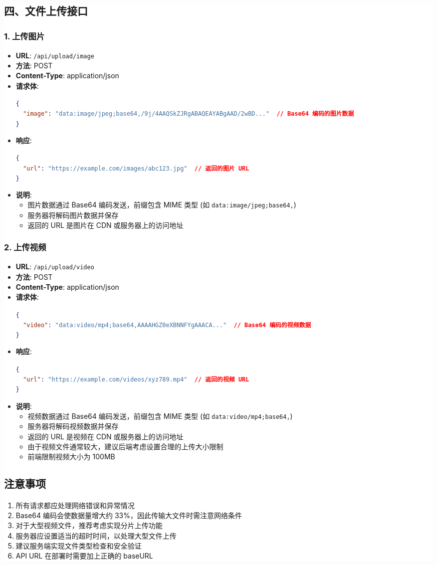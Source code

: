 ## 四、文件上传接口

### 1. 上传图片
- **URL**: `/api/upload/image`
- **方法**: POST
- **Content-Type**: application/json
- **请求体**:
  ```json
  {
    "image": "data:image/jpeg;base64,/9j/4AAQSkZJRgABAQEAYABgAAD/2wBD..."  // Base64 编码的图片数据
  }
  ```
- **响应**:
  ```json
  {
    "url": "https://example.com/images/abc123.jpg"  // 返回的图片 URL
  }
  ```
- **说明**: 
  - 图片数据通过 Base64 编码发送，前缀包含 MIME 类型 (如 `data:image/jpeg;base64,`)
  - 服务器将解码图片数据并保存
  - 返回的 URL 是图片在 CDN 或服务器上的访问地址

### 2. 上传视频
- **URL**: `/api/upload/video`
- **方法**: POST
- **Content-Type**: application/json
- **请求体**:
  ```json
  {
    "video": "data:video/mp4;base64,AAAAHGZ0eXBNNFYgAAACA..."  // Base64 编码的视频数据
  }
  ```
- **响应**:
  ```json
  {
    "url": "https://example.com/videos/xyz789.mp4"  // 返回的视频 URL
  }
  ```
- **说明**: 
  - 视频数据通过 Base64 编码发送，前缀包含 MIME 类型 (如 `data:video/mp4;base64,`)
  - 服务器将解码视频数据并保存
  - 返回的 URL 是视频在 CDN 或服务器上的访问地址
  - 由于视频文件通常较大，建议后端考虑设置合理的上传大小限制
  - 前端限制视频大小为 100MB

## 注意事项
1. 所有请求都应处理网络错误和异常情况
2. Base64 编码会使数据量增大约 33%，因此传输大文件时需注意网络条件
3. 对于大型视频文件，推荐考虑实现分片上传功能
4. 服务器应设置适当的超时时间，以处理大型文件上传
5. 建议服务端实现文件类型检查和安全验证
6. API URL 在部署时需要加上正确的 baseURL 